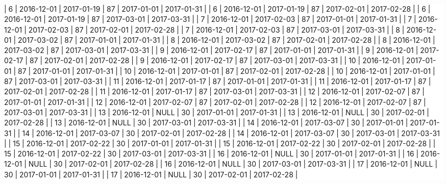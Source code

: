 |  6   |    2016-12-01      |    2017-01-19    |   87    | 2017-01-01  | 2017-01-31  |
|  6   |    2016-12-01      |    2017-01-19    |   87    | 2017-02-01  | 2017-02-28  |
|  6   |    2016-12-01      |    2017-01-19    |   87    | 2017-03-01  | 2017-03-31  |
|  7   |    2016-12-01      |    2017-02-03    |   87    | 2017-01-01  | 2017-01-31  |
|  7   |    2016-12-01      |    2017-02-03    |   87    | 2017-02-01  | 2017-02-28  |
|  7   |    2016-12-01      |    2017-02-03    |   87    | 2017-03-01  | 2017-03-31  |
|  8   |    2016-12-01      |    2017-03-02    |   87    | 2017-01-01  | 2017-01-31  |
|  8   |    2016-12-01      |    2017-03-02    |   87    | 2017-02-01  | 2017-02-28  |
|  8   |    2016-12-01      |    2017-03-02    |   87    | 2017-03-01  | 2017-03-31  |
|  9   |    2016-12-01      |    2017-02-17    |   87    | 2017-01-01  | 2017-01-31  |
|  9   |    2016-12-01      |    2017-02-17    |   87    | 2017-02-01  | 2017-02-28  |
|  9   |    2016-12-01      |    2017-02-17    |   87    | 2017-03-01  | 2017-03-31  |
| 10   |    2016-12-01      |    2017-01-01    |   87    | 2017-01-01  | 2017-01-31  |
| 10   |    2016-12-01      |    2017-01-01    |   87    | 2017-02-01  | 2017-02-28  |
| 10   |    2016-12-01      |    2017-01-01    |   87    | 2017-03-01  | 2017-03-31  |
| 11   |    2016-12-01      |    2017-01-17    |   87    | 2017-01-01  | 2017-01-31  |
| 11   |    2016-12-01      |    2017-01-17    |   87    | 2017-02-01  | 2017-02-28  |
| 11   |    2016-12-01      |    2017-01-17    |   87    | 2017-03-01  | 2017-03-31  |
| 12   |    2016-12-01      |    2017-02-07    |   87    | 2017-01-01  | 2017-01-31  |
| 12   |    2016-12-01      |    2017-02-07    |   87    | 2017-02-01  | 2017-02-28  |
| 12   |    2016-12-01      |    2017-02-07    |   87    | 2017-03-01  | 2017-03-31  |
| 13   |    2016-12-01      |      NULL        |   30    | 2017-01-01  | 2017-01-31  |
| 13   |    2016-12-01      |      NULL        |   30    | 2017-02-01  | 2017-02-28  |
| 13   |    2016-12-01      |      NULL        |   30    | 2017-03-01  | 2017-03-31  |
| 14   |    2016-12-01      |    2017-03-07    |   30    | 2017-01-01  | 2017-01-31  |
| 14   |    2016-12-01      |    2017-03-07    |   30    | 2017-02-01  | 2017-02-28  |
| 14   |    2016-12-01      |    2017-03-07    |   30    | 2017-03-01  | 2017-03-31  |
| 15   |    2016-12-01      |    2017-02-22    |   30    | 2017-01-01  | 2017-01-31  |
| 15   |    2016-12-01      |    2017-02-22    |   30    | 2017-02-01  | 2017-02-28  |
| 15   |    2016-12-01      |    2017-02-22    |   30    | 2017-03-01  | 2017-03-31  |
| 16   |    2016-12-01      |      NULL        |   30    | 2017-01-01  | 2017-01-31  |
| 16   |    2016-12-01      |      NULL        |   30    | 2017-02-01  | 2017-02-28  |
| 16   |    2016-12-01      |      NULL        |   30    | 2017-03-01  | 2017-03-31  |
| 17   |    2016-12-01      |      NULL        |   30    | 2017-01-01  | 2017-01-31  |
| 17   |    2016-12-01      |      NULL        |   30    | 2017-02-01  | 2017-02-28  |
